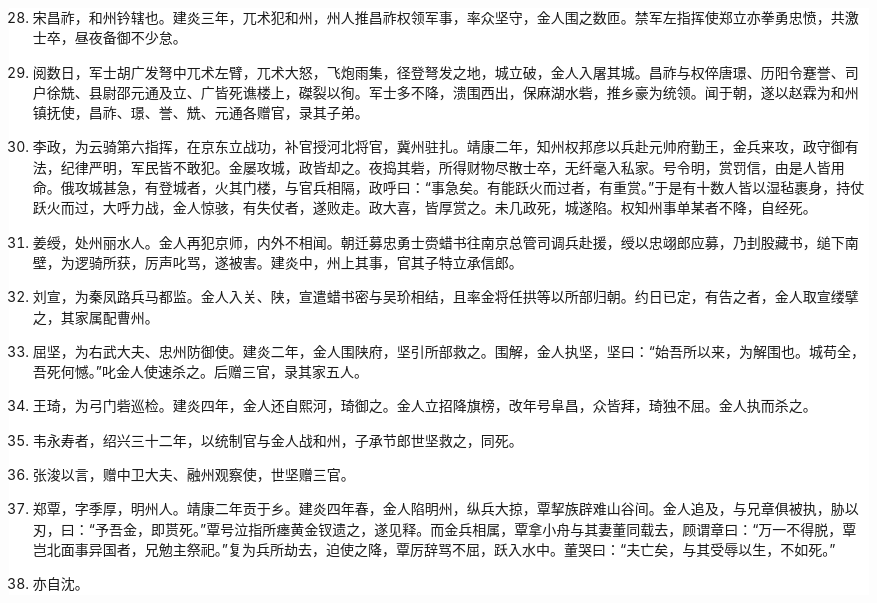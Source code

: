 28. <span id="列传第二百一十二_忠义八-高永年_鞠嗣复_宋旅_丁仲修_项德_附_孙昭远_曾孝序_赵伯振王士言_祝公明_附_薛庆_孙晖_李靓_杨照_丁元_附_宋昌祚_李政_姜绶刘宣_屈坚_王琦_韦永寿_附_郑覃_姚兴_张_陈亨祖_王拱_刘泰_孙逢李熙靖_赵俊_附_姚邦基_刘化源_胡唐老_王俦_朱嗣孟_附_刘晏_郑振孟彦卿_高谈_连万夫_谢皋_附_王大寿_薛良显_唐敏求_王师道-28"></span>
宋昌祚，和州钤辖也。建炎三年，兀术犯和州，州人推昌祚权领军事，率众坚守，金人围之数匝。禁军左指挥使郑立亦拳勇忠愤，共激士卒，昼夜备御不少怠。

29. <span id="列传第二百一十二_忠义八-高永年_鞠嗣复_宋旅_丁仲修_项德_附_孙昭远_曾孝序_赵伯振王士言_祝公明_附_薛庆_孙晖_李靓_杨照_丁元_附_宋昌祚_李政_姜绶刘宣_屈坚_王琦_韦永寿_附_郑覃_姚兴_张_陈亨祖_王拱_刘泰_孙逢李熙靖_赵俊_附_姚邦基_刘化源_胡唐老_王俦_朱嗣孟_附_刘晏_郑振孟彦卿_高谈_连万夫_谢皋_附_王大寿_薛良显_唐敏求_王师道-29"></span>
阅数日，军士胡广发弩中兀术左臂，兀术大怒，飞炮雨集，径登弩发之地，城立破，金人入屠其城。昌祚与权倅唐璟、历阳令蹇誉、司户徐兟、县尉邵元通及立、广皆死谯楼上，磔裂以徇。军士多不降，溃围西出，保麻湖水砦，推乡豪为统领。闻于朝，遂以赵霖为和州镇抚使，昌祚、璟、誉、兟、元通各赠官，录其子弟。

30. <span id="列传第二百一十二_忠义八-高永年_鞠嗣复_宋旅_丁仲修_项德_附_孙昭远_曾孝序_赵伯振王士言_祝公明_附_薛庆_孙晖_李靓_杨照_丁元_附_宋昌祚_李政_姜绶刘宣_屈坚_王琦_韦永寿_附_郑覃_姚兴_张_陈亨祖_王拱_刘泰_孙逢李熙靖_赵俊_附_姚邦基_刘化源_胡唐老_王俦_朱嗣孟_附_刘晏_郑振孟彦卿_高谈_连万夫_谢皋_附_王大寿_薛良显_唐敏求_王师道-30"></span>
李政，为云骑第六指挥，在京东立战功，补官授河北将官，冀州驻扎。靖康二年，知州权邦彦以兵赴元帅府勤王，金兵来攻，政守御有法，纪律严明，军民皆不敢犯。金屡攻城，政皆却之。夜捣其砦，所得财物尽散士卒，无纤毫入私家。号令明，赏罚信，由是人皆用命。俄攻城甚急，有登城者，火其门楼，与官兵相隔，政呼曰：“事急矣。有能跃火而过者，有重赏。”于是有十数人皆以湿毡裹身，持仗跃火而过，大呼力战，金人惊骇，有失仗者，遂败走。政大喜，皆厚赏之。未几政死，城遂陷。权知州事单某者不降，自经死。

31. <span id="列传第二百一十二_忠义八-高永年_鞠嗣复_宋旅_丁仲修_项德_附_孙昭远_曾孝序_赵伯振王士言_祝公明_附_薛庆_孙晖_李靓_杨照_丁元_附_宋昌祚_李政_姜绶刘宣_屈坚_王琦_韦永寿_附_郑覃_姚兴_张_陈亨祖_王拱_刘泰_孙逢李熙靖_赵俊_附_姚邦基_刘化源_胡唐老_王俦_朱嗣孟_附_刘晏_郑振孟彦卿_高谈_连万夫_谢皋_附_王大寿_薛良显_唐敏求_王师道-31"></span>
姜绶，处州丽水人。金人再犯京师，内外不相闻。朝迁募忠勇士赍蜡书往南京总管司调兵赴援，绶以忠翊郎应募，乃刲股藏书，缒下南壁，为逻骑所获，厉声叱骂，遂被害。建炎中，州上其事，官其子特立承信郎。

32. <span id="列传第二百一十二_忠义八-高永年_鞠嗣复_宋旅_丁仲修_项德_附_孙昭远_曾孝序_赵伯振王士言_祝公明_附_薛庆_孙晖_李靓_杨照_丁元_附_宋昌祚_李政_姜绶刘宣_屈坚_王琦_韦永寿_附_郑覃_姚兴_张_陈亨祖_王拱_刘泰_孙逢李熙靖_赵俊_附_姚邦基_刘化源_胡唐老_王俦_朱嗣孟_附_刘晏_郑振孟彦卿_高谈_连万夫_谢皋_附_王大寿_薛良显_唐敏求_王师道-32"></span>
刘宣，为秦凤路兵马都监。金人入关、陕，宣遣蜡书密与吴玠相结，且率金将任拱等以所部归朝。约日已定，有告之者，金人取宣缕擘之，其家属配曹州。

33. <span id="列传第二百一十二_忠义八-高永年_鞠嗣复_宋旅_丁仲修_项德_附_孙昭远_曾孝序_赵伯振王士言_祝公明_附_薛庆_孙晖_李靓_杨照_丁元_附_宋昌祚_李政_姜绶刘宣_屈坚_王琦_韦永寿_附_郑覃_姚兴_张_陈亨祖_王拱_刘泰_孙逢李熙靖_赵俊_附_姚邦基_刘化源_胡唐老_王俦_朱嗣孟_附_刘晏_郑振孟彦卿_高谈_连万夫_谢皋_附_王大寿_薛良显_唐敏求_王师道-33"></span>
屈坚，为右武大夫、忠州防御使。建炎二年，金人围陕府，坚引所部救之。围解，金人执坚，坚曰：“始吾所以来，为解围也。城苟全，吾死何憾。”叱金人使速杀之。后赠三官，录其家五人。

34. <span id="列传第二百一十二_忠义八-高永年_鞠嗣复_宋旅_丁仲修_项德_附_孙昭远_曾孝序_赵伯振王士言_祝公明_附_薛庆_孙晖_李靓_杨照_丁元_附_宋昌祚_李政_姜绶刘宣_屈坚_王琦_韦永寿_附_郑覃_姚兴_张_陈亨祖_王拱_刘泰_孙逢李熙靖_赵俊_附_姚邦基_刘化源_胡唐老_王俦_朱嗣孟_附_刘晏_郑振孟彦卿_高谈_连万夫_谢皋_附_王大寿_薛良显_唐敏求_王师道-34"></span>
王琦，为弓门砦巡检。建炎四年，金人还自熙河，琦御之。金人立招降旗榜，改年号阜昌，众皆拜，琦独不屈。金人执而杀之。

35. <span id="列传第二百一十二_忠义八-高永年_鞠嗣复_宋旅_丁仲修_项德_附_孙昭远_曾孝序_赵伯振王士言_祝公明_附_薛庆_孙晖_李靓_杨照_丁元_附_宋昌祚_李政_姜绶刘宣_屈坚_王琦_韦永寿_附_郑覃_姚兴_张_陈亨祖_王拱_刘泰_孙逢李熙靖_赵俊_附_姚邦基_刘化源_胡唐老_王俦_朱嗣孟_附_刘晏_郑振孟彦卿_高谈_连万夫_谢皋_附_王大寿_薛良显_唐敏求_王师道-35"></span>
韦永寿者，绍兴三十二年，以统制官与金人战和州，子承节郎世坚救之，同死。

36. <span id="列传第二百一十二_忠义八-高永年_鞠嗣复_宋旅_丁仲修_项德_附_孙昭远_曾孝序_赵伯振王士言_祝公明_附_薛庆_孙晖_李靓_杨照_丁元_附_宋昌祚_李政_姜绶刘宣_屈坚_王琦_韦永寿_附_郑覃_姚兴_张_陈亨祖_王拱_刘泰_孙逢李熙靖_赵俊_附_姚邦基_刘化源_胡唐老_王俦_朱嗣孟_附_刘晏_郑振孟彦卿_高谈_连万夫_谢皋_附_王大寿_薛良显_唐敏求_王师道-36"></span>
张浚以言，赠中卫大夫、融州观察使，世坚赠三官。

37. <span id="列传第二百一十二_忠义八-高永年_鞠嗣复_宋旅_丁仲修_项德_附_孙昭远_曾孝序_赵伯振王士言_祝公明_附_薛庆_孙晖_李靓_杨照_丁元_附_宋昌祚_李政_姜绶刘宣_屈坚_王琦_韦永寿_附_郑覃_姚兴_张_陈亨祖_王拱_刘泰_孙逢李熙靖_赵俊_附_姚邦基_刘化源_胡唐老_王俦_朱嗣孟_附_刘晏_郑振孟彦卿_高谈_连万夫_谢皋_附_王大寿_薛良显_唐敏求_王师道-37"></span>
郑覃，字季厚，明州人。靖康二年贡于乡。建炎四年春，金人陷明州，纵兵大掠，覃挈族辟难山谷间。金人追及，与兄章俱被执，胁以刃，曰：“予吾金，即贳死。”覃号泣指所瘗黄金钗遗之，遂见释。而金兵相属，覃拿小舟与其妻董同载去，顾谓章曰：“万一不得脱，覃岂北面事异国者，兄勉主祭祀。”复为兵所劫去，迫使之降，覃厉辞骂不屈，跃入水中。董哭曰：“夫亡矣，与其受辱以生，不如死。”

38. <span id="列传第二百一十二_忠义八-高永年_鞠嗣复_宋旅_丁仲修_项德_附_孙昭远_曾孝序_赵伯振王士言_祝公明_附_薛庆_孙晖_李靓_杨照_丁元_附_宋昌祚_李政_姜绶刘宣_屈坚_王琦_韦永寿_附_郑覃_姚兴_张_陈亨祖_王拱_刘泰_孙逢李熙靖_赵俊_附_姚邦基_刘化源_胡唐老_王俦_朱嗣孟_附_刘晏_郑振孟彦卿_高谈_连万夫_谢皋_附_王大寿_薛良显_唐敏求_王师道-38"></span>
亦自沈。
